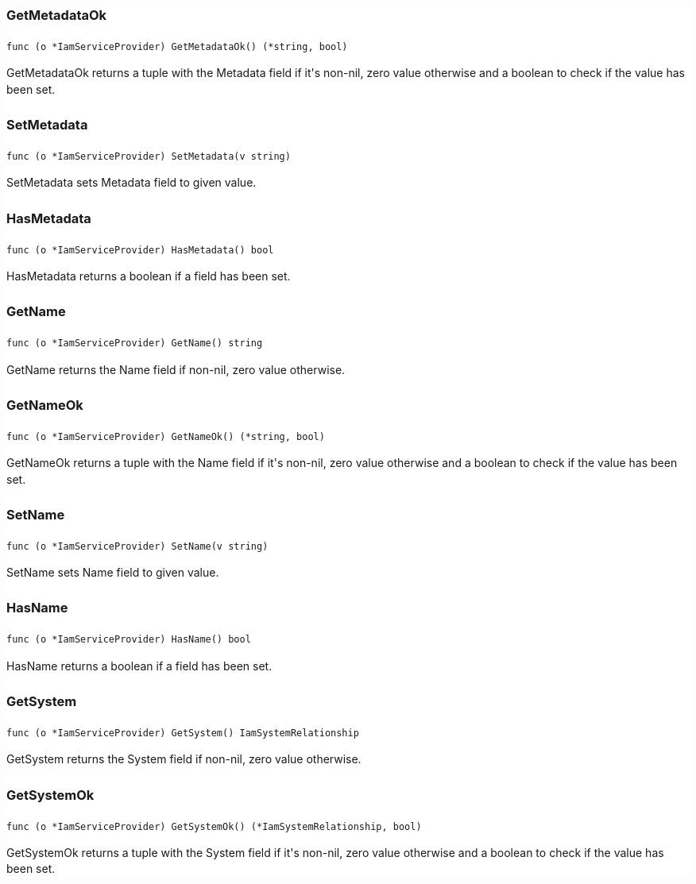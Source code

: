 ### GetMetadataOk

`func (o *IamServiceProvider) GetMetadataOk() (*string, bool)`

GetMetadataOk returns a tuple with the Metadata field if it's non-nil, zero value otherwise
and a boolean to check if the value has been set.

### SetMetadata

`func (o *IamServiceProvider) SetMetadata(v string)`

SetMetadata sets Metadata field to given value.

### HasMetadata

`func (o *IamServiceProvider) HasMetadata() bool`

HasMetadata returns a boolean if a field has been set.

### GetName

`func (o *IamServiceProvider) GetName() string`

GetName returns the Name field if non-nil, zero value otherwise.

### GetNameOk

`func (o *IamServiceProvider) GetNameOk() (*string, bool)`

GetNameOk returns a tuple with the Name field if it's non-nil, zero value otherwise
and a boolean to check if the value has been set.

### SetName

`func (o *IamServiceProvider) SetName(v string)`

SetName sets Name field to given value.

### HasName

`func (o *IamServiceProvider) HasName() bool`

HasName returns a boolean if a field has been set.

### GetSystem

`func (o *IamServiceProvider) GetSystem() IamSystemRelationship`

GetSystem returns the System field if non-nil, zero value otherwise.

### GetSystemOk

`func (o *IamServiceProvider) GetSystemOk() (*IamSystemRelationship, bool)`

GetSystemOk returns a tuple with the System field if it's non-nil, zero value otherwise
and a boolean to check if the value has been set.
